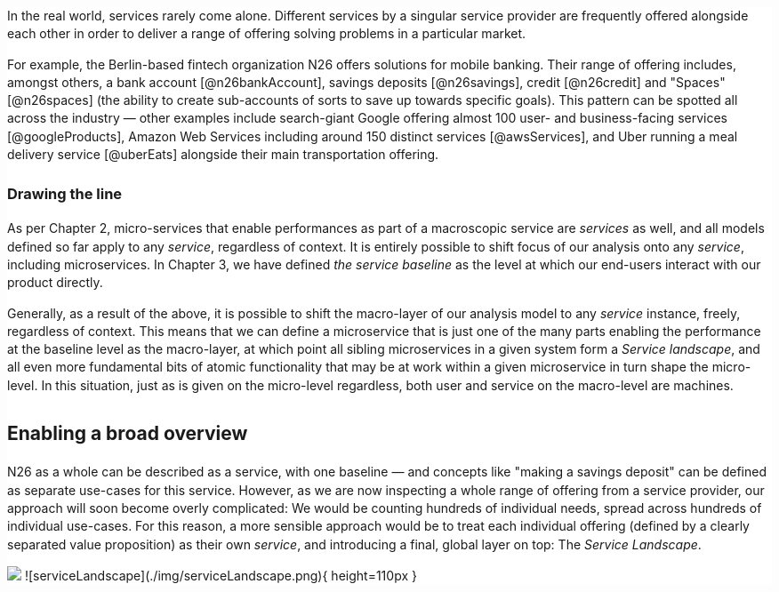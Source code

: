 In the real world, services rarely come alone. Different services by a singular service provider are frequently offered alongside each other in order to deliver a range of offering solving problems in a particular market.

For example, the Berlin-based fintech organization N26 offers solutions for mobile banking. Their range of offering includes, amongst others, a bank account [@n26bankAccount], savings deposits [@n26savings], credit [@n26credit] and "Spaces" [@n26spaces] (the ability to create sub-accounts of sorts to save up towards specific goals). This pattern can be spotted all across the industry — other examples include search-giant Google offering almost 100 user- and business-facing services [@googleProducts], Amazon Web Services including around 150 distinct services [@awsServices], and Uber running a meal delivery service [@uberEats] alongside their main transportation offering. 

### Drawing the line

As per Chapter 2, micro-services that enable performances as part of a macroscopic service are _services_ as well, and all models defined so far apply to any _service_, regardless of context. It is entirely possible to shift focus of our analysis onto any _service_, including microservices. In Chapter 3, we have defined _the service baseline_ as the level at which our end-users interact with our product directly. 

Generally, as a result of the above, it is possible to shift the macro-layer of our analysis model to any _service_ instance, freely, regardless of context. This means that we can define a microservice that is just one of the many parts enabling the performance at the baseline level as the macro-layer, at which point all sibling microservices in a given system form a _Service landscape_, and all even more fundamental bits of atomic functionality that may be at work within a given microservice in turn shape the micro-level. In this situation, just as is given on the micro-level regardless, both user and service on the macro-level are machines.

## Enabling a broad overview

N26 as a whole can be described as a service, with one baseline — and concepts like "making a savings deposit" can be defined as separate use-cases for this service. However, as we are now inspecting a whole range of offering from a service provider, our approach will soon become overly complicated: We would be counting hundreds of individual needs, spread across hundreds of individual use-cases. For this reason, a more sensible approach would be to treat each individual offering (defined by a clearly separated value proposition) as their own _service_, and introducing a final, global layer on top: The _Service Landscape_.

<img src="/thesis/img/serviceLandscape.svg">
![serviceLandscape](./img/serviceLandscape.png){ height=110px }
